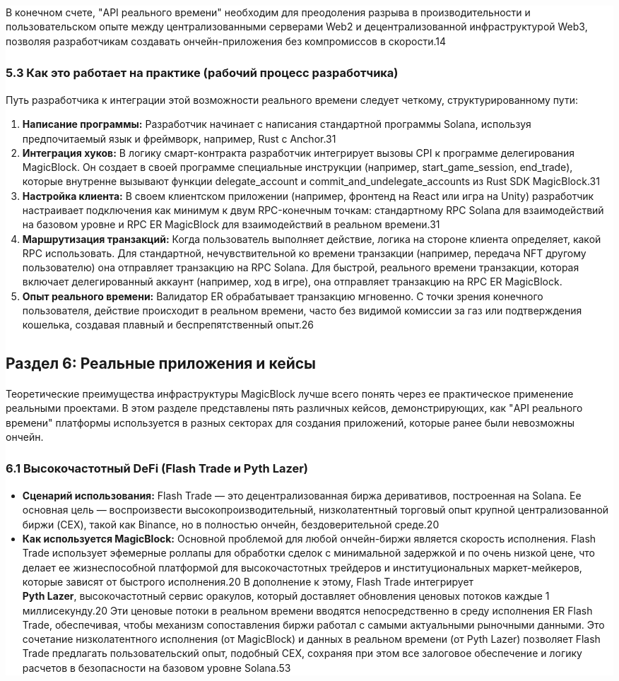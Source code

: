 В конечном счете, "API реального времени" необходим для преодоления разрыва в производительности и пользовательском опыте между централизованными серверами Web2 и децентрализованной инфраструктурой Web3, позволяя разработчикам создавать ончейн-приложения без компромиссов в скорости.14

### **5.3 Как это работает на практике (рабочий процесс разработчика)**

Путь разработчика к интеграции этой возможности реального времени следует четкому, структурированному пути:

1. **Написание программы:** Разработчик начинает с написания стандартной программы Solana, используя предпочитаемый язык и фреймворк, например, Rust с Anchor.31  
2. **Интеграция хуков:** В логику смарт-контракта разработчик интегрирует вызовы CPI к программе делегирования MagicBlock. Он создает в своей программе специальные инструкции (например, start\_game\_session, end\_trade), которые внутренне вызывают функции delegate\_account и commit\_and\_undelegate\_accounts из Rust SDK MagicBlock.31  
3. **Настройка клиента:** В своем клиентском приложении (например, фронтенд на React или игра на Unity) разработчик настраивает подключения как минимум к двум RPC-конечным точкам: стандартному RPC Solana для взаимодействий на базовом уровне и RPC ER MagicBlock для взаимодействий в реальном времени.31  
4. **Маршрутизация транзакций:** Когда пользователь выполняет действие, логика на стороне клиента определяет, какой RPC использовать. Для стандартной, нечувствительной ко времени транзакции (например, передача NFT другому пользователю) она отправляет транзакцию на RPC Solana. Для быстрой, реального времени транзакции, которая включает делегированный аккаунт (например, ход в игре), она отправляет транзакцию на RPC ER MagicBlock.  
5. **Опыт реального времени:** Валидатор ER обрабатывает транзакцию мгновенно. С точки зрения конечного пользователя, действие происходит в реальном времени, часто без видимой комиссии за газ или подтверждения кошелька, создавая плавный и беспрепятственный опыт.26

## **Раздел 6: Реальные приложения и кейсы**

Теоретические преимущества инфраструктуры MagicBlock лучше всего понять через ее практическое применение реальными проектами. В этом разделе представлены пять различных кейсов, демонстрирующих, как "API реального времени" платформы используется в разных секторах для создания приложений, которые ранее были невозможны ончейн.

### **6.1 Высокочастотный DeFi (Flash Trade и Pyth Lazer)**

* **Сценарий использования:** Flash Trade — это децентрализованная биржа деривативов, построенная на Solana. Ее основная цель — воспроизвести высокопроизводительный, низколатентный торговый опыт крупной централизованной биржи (CEX), такой как Binance, но в полностью ончейн, бездоверительной среде.20  
* **Как используется MagicBlock:** Основной проблемой для любой ончейн-биржи является скорость исполнения. Flash Trade использует эфемерные роллапы для обработки сделок с минимальной задержкой и по очень низкой цене, что делает ее жизнеспособной платформой для высокочастотных трейдеров и институциональных маркет-мейкеров, которые зависят от быстрого исполнения.20 В дополнение к этому, Flash Trade интегрирует  
  **Pyth Lazer**, высокочастотный сервис оракулов, который доставляет обновления ценовых потоков каждые 1 миллисекунду.20 Эти ценовые потоки в реальном времени вводятся непосредственно в среду исполнения ER Flash Trade, обеспечивая, чтобы механизм сопоставления биржи работал с самыми актуальными рыночными данными. Это сочетание низколатентного исполнения (от MagicBlock) и данных в реальном времени (от Pyth Lazer) позволяет Flash Trade предлагать пользовательский опыт, подобный CEX, сохраняя при этом все залоговое обеспечение и логику расчетов в безопасности на базовом уровне Solana.53
